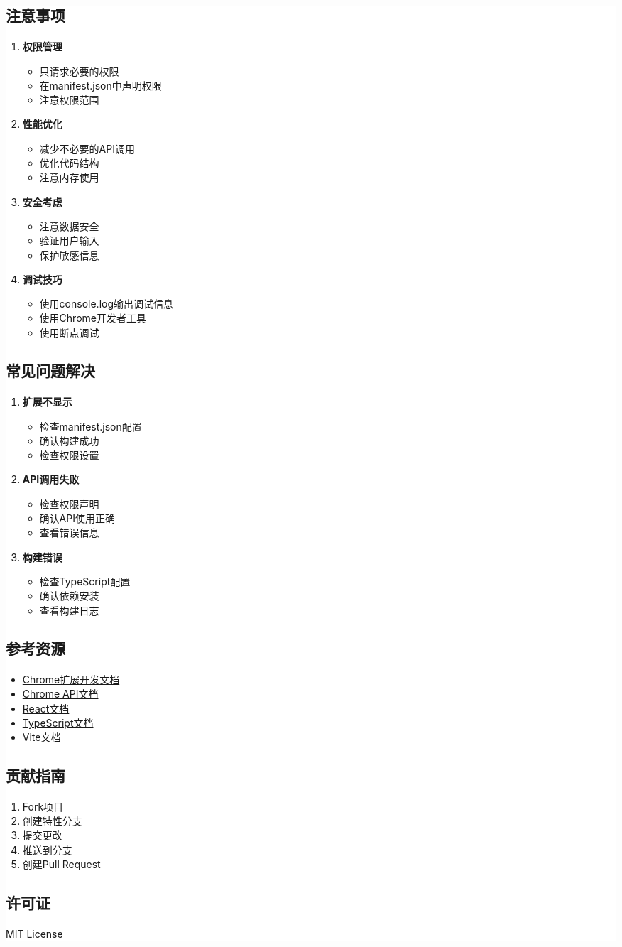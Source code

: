 ## 注意事项

1. **权限管理**
   - 只请求必要的权限
   - 在manifest.json中声明权限
   - 注意权限范围

2. **性能优化**
   - 减少不必要的API调用
   - 优化代码结构
   - 注意内存使用

3. **安全考虑**
   - 注意数据安全
   - 验证用户输入
   - 保护敏感信息

4. **调试技巧**
   - 使用console.log输出调试信息
   - 使用Chrome开发者工具
   - 使用断点调试

## 常见问题解决

1. **扩展不显示**
   - 检查manifest.json配置
   - 确认构建成功
   - 检查权限设置

2. **API调用失败**
   - 检查权限声明
   - 确认API使用正确
   - 查看错误信息

3. **构建错误**
   - 检查TypeScript配置
   - 确认依赖安装
   - 查看构建日志

## 参考资源

- [Chrome扩展开发文档](https://developer.chrome.com/docs/extensions/)
- [Chrome API文档](https://developer.chrome.com/docs/extensions/reference/)
- [React文档](https://reactjs.org/)
- [TypeScript文档](https://www.typescriptlang.org/)
- [Vite文档](https://vitejs.dev/)

## 贡献指南

1. Fork项目
2. 创建特性分支
3. 提交更改
4. 推送到分支
5. 创建Pull Request

## 许可证

MIT License 